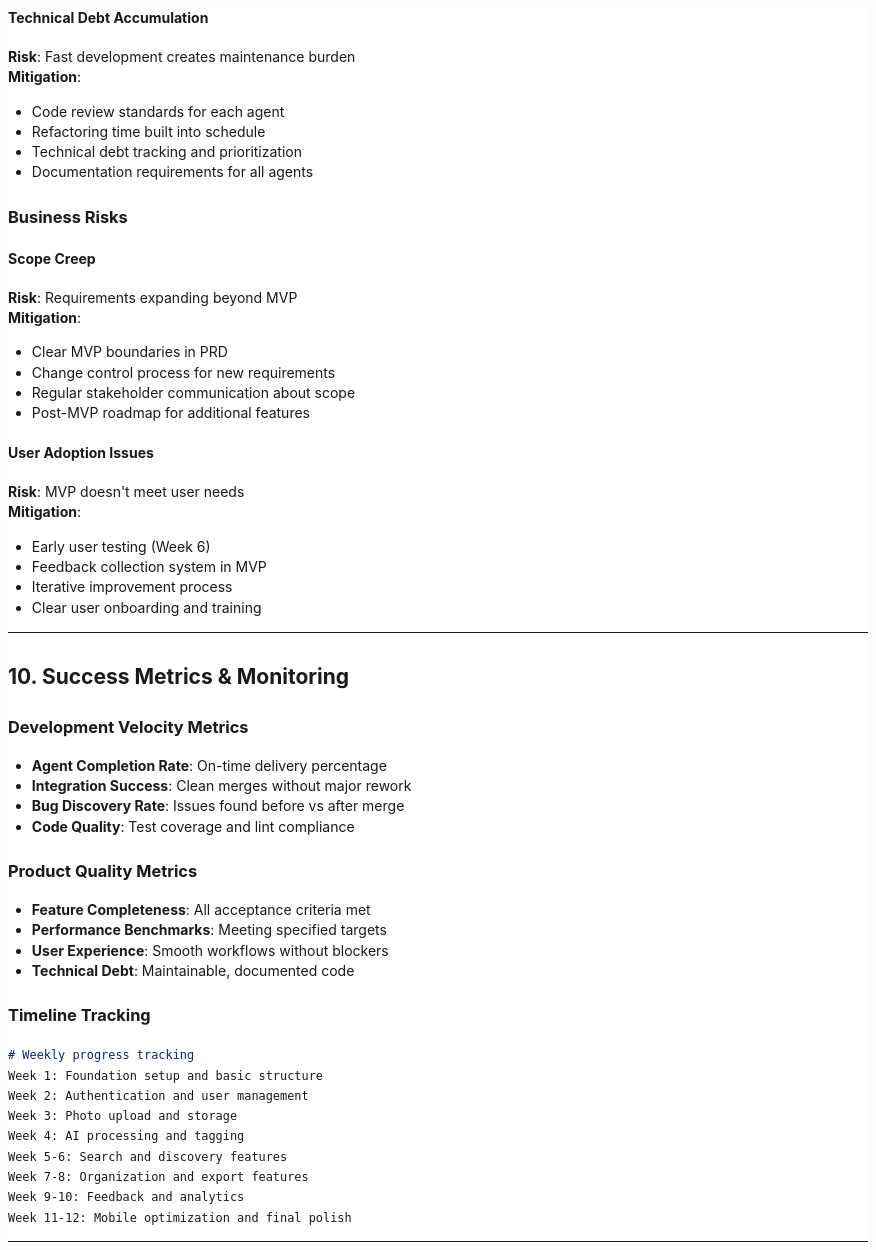 #### Technical Debt Accumulation
**Risk**: Fast development creates maintenance burden  
**Mitigation**:
- Code review standards for each agent
- Refactoring time built into schedule
- Technical debt tracking and prioritization
- Documentation requirements for all agents

### Business Risks

#### Scope Creep
**Risk**: Requirements expanding beyond MVP  
**Mitigation**:
- Clear MVP boundaries in PRD
- Change control process for new requirements
- Regular stakeholder communication about scope
- Post-MVP roadmap for additional features

#### User Adoption Issues
**Risk**: MVP doesn't meet user needs  
**Mitigation**:
- Early user testing (Week 6)
- Feedback collection system in MVP
- Iterative improvement process
- Clear user onboarding and training

---

## 10. Success Metrics & Monitoring

### Development Velocity Metrics
- **Agent Completion Rate**: On-time delivery percentage
- **Integration Success**: Clean merges without major rework
- **Bug Discovery Rate**: Issues found before vs after merge
- **Code Quality**: Test coverage and lint compliance

### Product Quality Metrics
- **Feature Completeness**: All acceptance criteria met
- **Performance Benchmarks**: Meeting specified targets
- **User Experience**: Smooth workflows without blockers
- **Technical Debt**: Maintainable, documented code

### Timeline Tracking
```markdown
# Weekly progress tracking
Week 1: Foundation setup and basic structure
Week 2: Authentication and user management
Week 3: Photo upload and storage
Week 4: AI processing and tagging
Week 5-6: Search and discovery features
Week 7-8: Organization and export features
Week 9-10: Feedback and analytics
Week 11-12: Mobile optimization and final polish
```

---